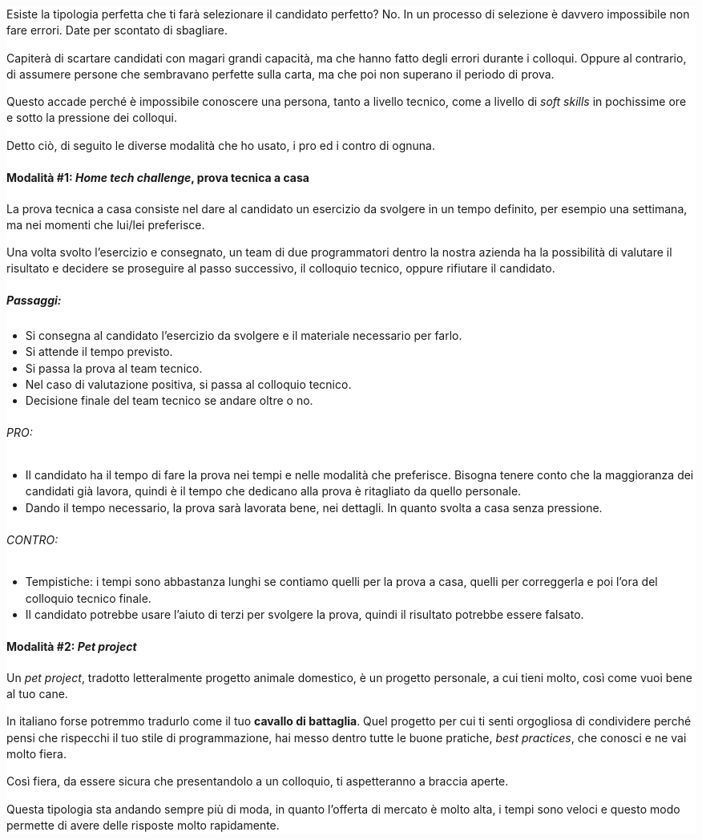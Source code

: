 Esiste la tipologia perfetta che ti farà selezionare il candidato perfetto? No.
In un processo di selezione è davvero impossibile non fare errori. Date per scontato di sbagliare. 

Capiterà di scartare candidati con magari grandi capacità, ma che hanno fatto degli errori durante i colloqui. 
Oppure al contrario, di assumere persone che sembravano perfette sulla carta, ma che poi non superano il periodo di prova.

Questo accade perché è impossibile conoscere una persona, tanto a livello tecnico, come a livello di _soft skills_ in pochissime ore e sotto la pressione dei colloqui.

Detto ciò, di seguito le diverse modalità che ho usato, i pro ed i contro di ognuna.

#### Modalità #1: _Home tech challenge_, prova tecnica a casa
La prova tecnica a casa consiste nel dare al candidato un esercizio da svolgere in un tempo definito, per esempio una settimana, ma nei momenti che lui/lei preferisce. 

Una volta svolto l’esercizio e consegnato, un team di due programmatori dentro la nostra azienda ha la possibilità di valutare il risultato e decidere se proseguire al passo successivo, il colloquio tecnico, oppure rifiutare il candidato.

##### Passaggi:
* Si consegna al candidato l’esercizio da svolgere e il materiale necessario per farlo.
* Si attende il tempo previsto.
* Si passa la prova al team tecnico.
* Nel caso di valutazione positiva, si passa al colloquio tecnico.
* Decisione finale del team tecnico se andare oltre o no.

###### PRO:
* Il candidato ha il tempo di fare la prova nei tempi e nelle modalità che preferisce. Bisogna tenere conto che la maggioranza dei candidati già lavora, quindi è il tempo che dedicano alla prova è ritagliato da quello personale.
* Dando il tempo necessario, la prova sarà lavorata bene, nei dettagli. In quanto svolta a casa senza pressione.

###### CONTRO:
* Tempistiche: i tempi sono abbastanza lunghi se contiamo quelli per la prova a casa, quelli per correggerla e poi l’ora del colloquio tecnico finale.
* Il candidato potrebbe usare l’aiuto di terzi per svolgere la prova, quindi il risultato potrebbe essere falsato.


#### Modalità #2: _Pet project_
Un _pet project_, tradotto letteralmente progetto animale domestico, è un progetto personale, a cui tieni molto, così come vuoi bene al tuo cane.

In italiano forse potremmo tradurlo come il tuo **cavallo di battaglia**. Quel progetto per cui ti senti orgogliosa di condividere perché pensi che rispecchi il tuo stile di programmazione, hai messo dentro tutte le buone pratiche, _best practices_, che conosci e ne vai molto fiera.

Così fiera, da essere sicura che presentandolo a un colloquio, ti aspetteranno a braccia aperte.

Questa tipologia sta andando sempre più di moda, in quanto l’offerta di mercato è molto alta, i tempi sono veloci e questo modo permette di avere delle risposte molto rapidamente.
